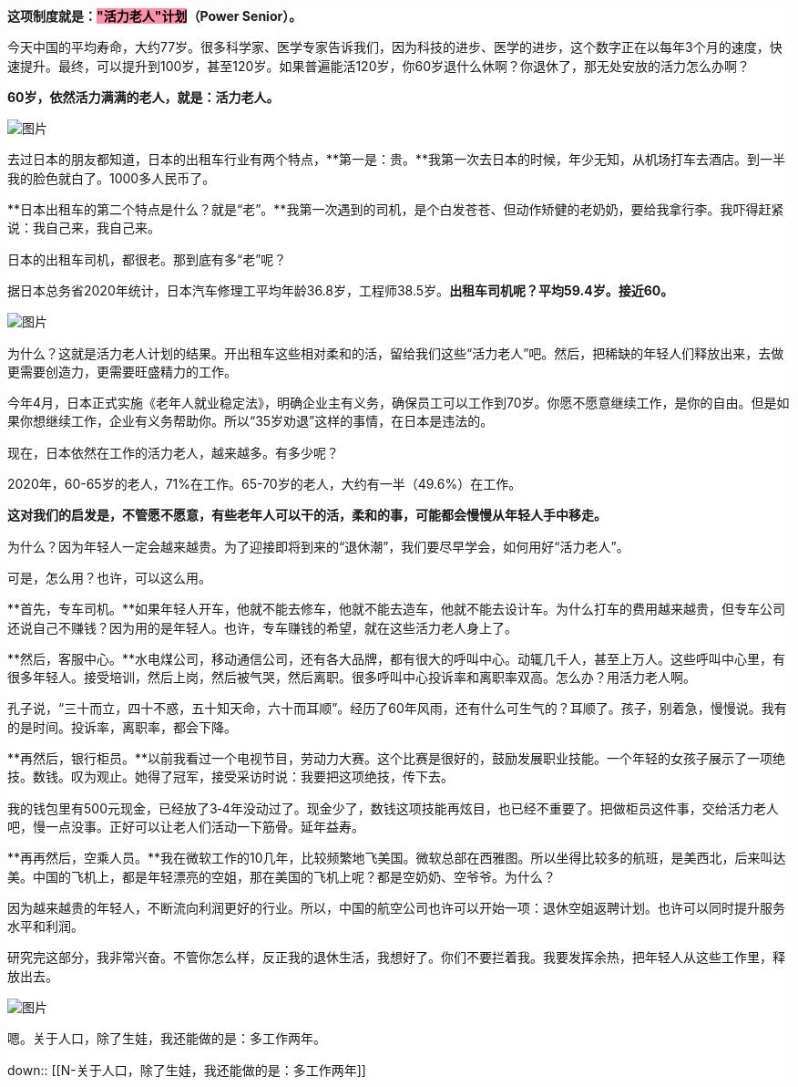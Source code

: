**这项制度就是：<mark style="background: #FF5582A6;">"活力老人"计划</mark>（Power Senior）。**

今天中国的平均寿命，大约77岁。很多科学家、医学专家告诉我们，因为科技的进步、医学的进步，这个数字正在以每年3个月的速度，快速提升。最终，可以提升到100岁，甚至120岁。如果普遍能活120岁，你60岁退什么休啊？你退休了，那无处安放的活力怎么办啊？

**60岁，依然活力满满的老人，就是：活力老人。**

![图片](https://mmbiz.qpic.cn/mmbiz_png/Eia1pKbzLGbRG4CIBRiaEq5CHIT03k0P6AySb2LD9s9goVjSHbqkM4on5XLU0H6wF1LRtictoV7w7ZGOia8GBNKMibg/640?wx_fmt=png&wxfrom=5&wx_lazy=1&wx_co=1)

去过日本的朋友都知道，日本的出租车行业有两个特点，**第一是：贵。**我第一次去日本的时候，年少无知，从机场打车去酒店。到一半我的脸色就白了。1000多人民币了。

**日本出租车的第二个特点是什么？就是“老”。**我第一次遇到的司机，是个白发苍苍、但动作矫健的老奶奶，要给我拿行李。我吓得赶紧说：我自己来，我自己来。

日本的出租车司机，都很老。那到底有多“老”呢？

据日本总务省2020年统计，日本汽车修理工平均年龄36.8岁，工程师38.5岁。**出租车司机呢？平均59.4岁。接近60。**

![图片](https://mmbiz.qpic.cn/mmbiz_png/Eia1pKbzLGbRG4CIBRiaEq5CHIT03k0P6ABvANOddR12N82UpGkP4DAPzxOeI2SXsdmt1WWSbdSfFaLSU6BJEL9A/640?wx_fmt=png&wxfrom=5&wx_lazy=1&wx_co=1)

为什么？这就是活力老人计划的结果。开出租车这些相对柔和的活，留给我们这些“活力老人”吧。然后，把稀缺的年轻人们释放出来，去做更需要创造力，更需要旺盛精力的工作。  

今年4月，日本正式实施《老年人就业稳定法》，明确企业主有义务，确保员工可以工作到70岁。你愿不愿意继续工作，是你的自由。但是如果你想继续工作，企业有义务帮助你。所以“35岁劝退”这样的事情，在日本是违法的。

现在，日本依然在工作的活力老人，越来越多。有多少呢？

2020年，60-65岁的老人，71%在工作。65-70岁的老人，大约有一半（49.6%）在工作。

**这对我们的启发是，不管愿不愿意，有些老年人可以干的活，柔和的事，可能都会慢慢从年轻人手中移走。**

为什么？因为年轻人一定会越来越贵。为了迎接即将到来的“退休潮”，我们要尽早学会，如何用好“活力老人”。

可是，怎么用？也许，可以这么用。

**首先，专车司机。**如果年轻人开车，他就不能去修车，他就不能去造车，他就不能去设计车。为什么打车的费用越来越贵，但专车公司还说自己不赚钱？因为用的是年轻人。也许，专车赚钱的希望，就在这些活力老人身上了。

**然后，客服中心。**水电煤公司，移动通信公司，还有各大品牌，都有很大的呼叫中心。动辄几千人，甚至上万人。这些呼叫中心里，有很多年轻人。接受培训，然后上岗，然后被气哭，然后离职。很多呼叫中心投诉率和离职率双高。怎么办？用活力老人啊。

孔子说，“三十而立，四十不惑，五十知天命，六十而耳顺”。经历了60年风雨，还有什么可生气的？耳顺了。孩子，别着急，慢慢说。我有的是时间。投诉率，离职率，都会下降。

**再然后，银行柜员。**以前我看过一个电视节目，劳动力大赛。这个比赛是很好的，鼓励发展职业技能。一个年轻的女孩子展示了一项绝技。数钱。叹为观止。她得了冠军，接受采访时说：我要把这项绝技，传下去。

我的钱包里有500元现金，已经放了3‑4年没动过了。现金少了，数钱这项技能再炫目，也已经不重要了。把做柜员这件事，交给活力老人吧，慢一点没事。正好可以让老人们活动一下筋骨。延年益寿。

**再再然后，空乘人员。**我在微软工作的10几年，比较频繁地飞美国。微软总部在西雅图。所以坐得比较多的航班，是美西北，后来叫达美。中国的飞机上，都是年轻漂亮的空姐，那在美国的飞机上呢？都是空奶奶、空爷爷。为什么？

因为越来越贵的年轻人，不断流向利润更好的行业。所以，中国的航空公司也许可以开始一项：退休空姐返聘计划。也许可以同时提升服务水平和利润。

研究完这部分，我非常兴奋。不管你怎么样，反正我的退休生活，我想好了。你们不要拦着我。我要发挥余热，把年轻人从这些工作里，释放出去。

![图片](https://mmbiz.qpic.cn/mmbiz_jpg/Eia1pKbzLGbSbDbhsibLxNqWtBhlia6nicqrLX1jmpdrzPSNgZPOH7EP9layydX8bXmNn0ISQI2mRgVZOzLw4j2HeA/640?wx_fmt=jpeg&wxfrom=5&wx_lazy=1&wx_co=1)

嗯。关于人口，除了生娃，我还能做的是：多工作两年。

down:: [[N-关于人口，除了生娃，我还能做的是：多工作两年]]

